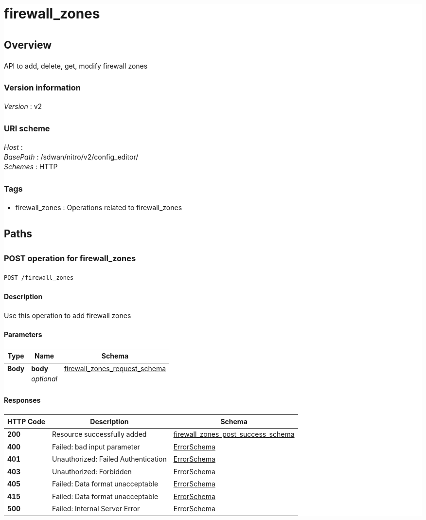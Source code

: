 # firewall\_zones


<a name="overview"></a>
## Overview
API to add, delete, get, modify firewall zones


### Version information
*Version* : v2


### URI scheme
*Host* : <MGMT-IP>  
*BasePath* : /sdwan/nitro/v2/config\_editor/  
*Schemes* : HTTP


### Tags

* firewall\_zones : Operations related to firewall\_zones 




<a name="paths"></a>
## Paths

<a name="firewall\_zones-post"></a>
### POST operation for firewall\_zones
```
POST /firewall_zones
```


#### Description
Use this operation to add firewall zones


#### Parameters

|Type|Name|Schema|
|---|---|---|
|**Body**|**body**  <br>*optional*|[firewall\_zones\_request\_schema](#firewall\_zones\_request\_schema)|


#### Responses

|HTTP Code|Description|Schema|
|---|---|---|
|**200**|Resource successfully added|[firewall\_zones\_post\_success\_schema](#firewall\_zones\_post\_success\_schema)|
|**400**|Failed: bad input parameter|[ErrorSchema](#errorschema)|
|**401**|Unauthorized: Failed Authentication|[ErrorSchema](#errorschema)|
|**403**|Unauthorized: Forbidden|[ErrorSchema](#errorschema)|
|**405**|Failed: Data format unacceptable|[ErrorSchema](#errorschema)|
|**415**|Failed: Data format unacceptable|[ErrorSchema](#errorschema)|
|**500**|Failed: Internal Server Error|[ErrorSchema](#errorschema)|
